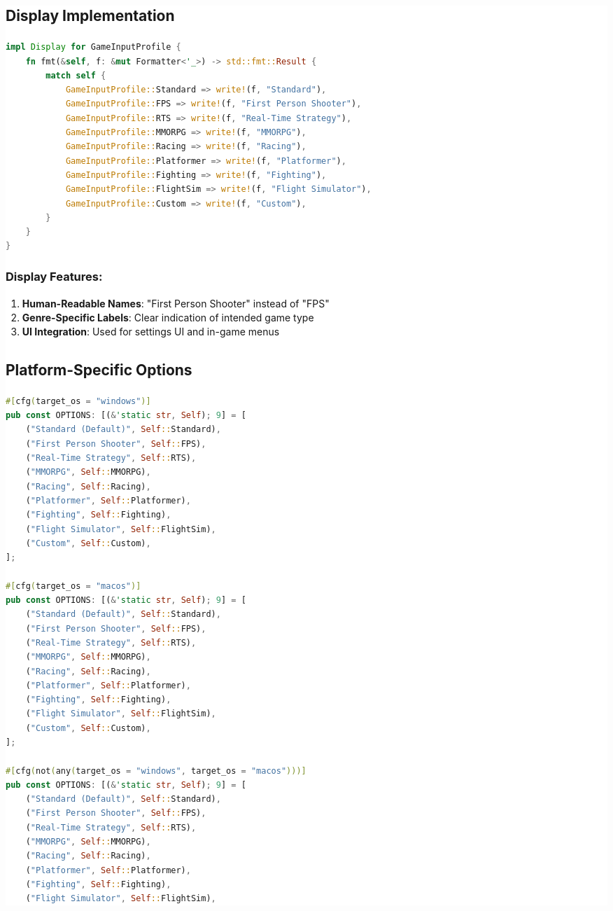 ## Display Implementation
```rust
impl Display for GameInputProfile {
    fn fmt(&self, f: &mut Formatter<'_>) -> std::fmt::Result {
        match self {
            GameInputProfile::Standard => write!(f, "Standard"),
            GameInputProfile::FPS => write!(f, "First Person Shooter"),
            GameInputProfile::RTS => write!(f, "Real-Time Strategy"),
            GameInputProfile::MMORPG => write!(f, "MMORPG"),
            GameInputProfile::Racing => write!(f, "Racing"),
            GameInputProfile::Platformer => write!(f, "Platformer"),
            GameInputProfile::Fighting => write!(f, "Fighting"),
            GameInputProfile::FlightSim => write!(f, "Flight Simulator"),
            GameInputProfile::Custom => write!(f, "Custom"),
        }
    }
}
```

### Display Features:
1. **Human-Readable Names**: "First Person Shooter" instead of "FPS"
2. **Genre-Specific Labels**: Clear indication of intended game type
3. **UI Integration**: Used for settings UI and in-game menus

## Platform-Specific Options
```rust
#[cfg(target_os = "windows")]
pub const OPTIONS: [(&'static str, Self); 9] = [
    ("Standard (Default)", Self::Standard),
    ("First Person Shooter", Self::FPS),
    ("Real-Time Strategy", Self::RTS),
    ("MMORPG", Self::MMORPG),
    ("Racing", Self::Racing),
    ("Platformer", Self::Platformer),
    ("Fighting", Self::Fighting),
    ("Flight Simulator", Self::FlightSim),
    ("Custom", Self::Custom),
];

#[cfg(target_os = "macos")]
pub const OPTIONS: [(&'static str, Self); 9] = [
    ("Standard (Default)", Self::Standard),
    ("First Person Shooter", Self::FPS),
    ("Real-Time Strategy", Self::RTS),
    ("MMORPG", Self::MMORPG),
    ("Racing", Self::Racing),
    ("Platformer", Self::Platformer),
    ("Fighting", Self::Fighting),
    ("Flight Simulator", Self::FlightSim),
    ("Custom", Self::Custom),
];

#[cfg(not(any(target_os = "windows", target_os = "macos")))]
pub const OPTIONS: [(&'static str, Self); 9] = [
    ("Standard (Default)", Self::Standard),
    ("First Person Shooter", Self::FPS),
    ("Real-Time Strategy", Self::RTS),
    ("MMORPG", Self::MMORPG),
    ("Racing", Self::Racing),
    ("Platformer", Self::Platformer),
    ("Fighting", Self::Fighting),
    ("Flight Simulator", Self::FlightSim),
```